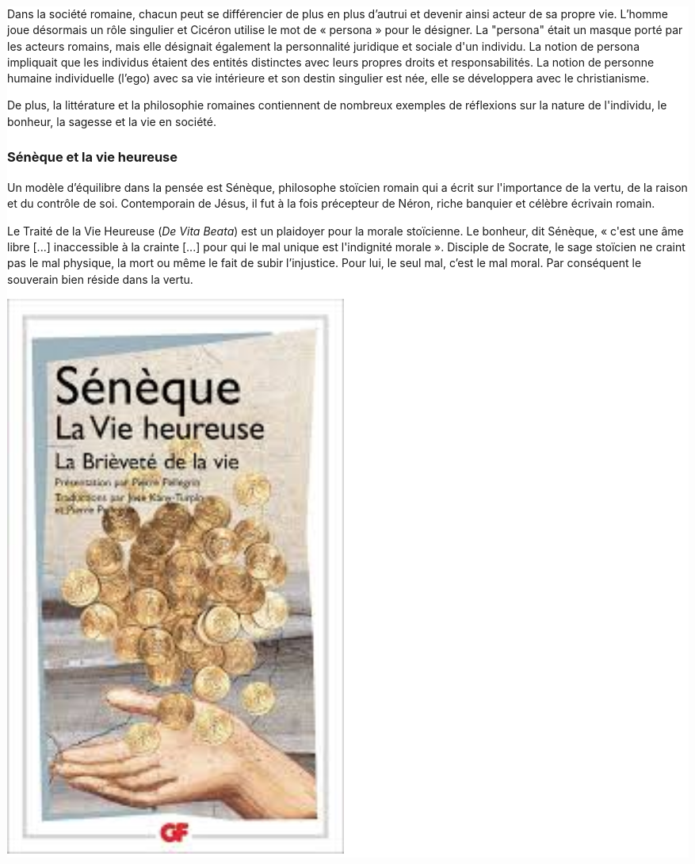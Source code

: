 Dans la société romaine, chacun peut se différencier de plus en plus d’autrui et devenir ainsi acteur de sa propre vie. L’homme joue désormais un rôle singulier et Cicéron utilise le mot de « persona » pour le désigner. La "persona" était un masque porté par les acteurs romains, mais elle désignait également la personnalité juridique et sociale d'un individu. La notion de persona impliquait que les individus étaient des entités distinctes avec leurs propres droits et responsabilités. La notion de personne humaine individuelle (l’ego) avec sa vie intérieure et son destin singulier est née, elle se développera avec le christianisme.

De plus, la littérature et la philosophie romaines contiennent de nombreux exemples de réflexions sur la nature de l'individu, le bonheur, la sagesse et la vie en société.

### Sénèque et la vie heureuse

Un modèle d’équilibre dans la pensée est Sénèque, philosophe stoïcien romain qui a écrit sur l'importance de la vertu, de la raison et du contrôle de soi. Contemporain de Jésus, il fut à la fois précepteur de Néron, riche banquier et célèbre écrivain romain.

Le Traité de la Vie Heureuse (_De Vita Beata_) est un plaidoyer pour la morale stoïcienne. Le bonheur, dit Sénèque, « c'est une âme libre \[...\] inaccessible à la crainte \[...\] pour qui le mal unique est l'indignité morale ». Disciple de Socrate, le sage stoïcien ne craint pas le mal physique, la mort ou même le fait de subir l’injustice. Pour lui, le seul mal, c’est le mal moral. Par conséquent le souverain bien réside dans la vertu.

![image](assets\2\img-011.webp)
